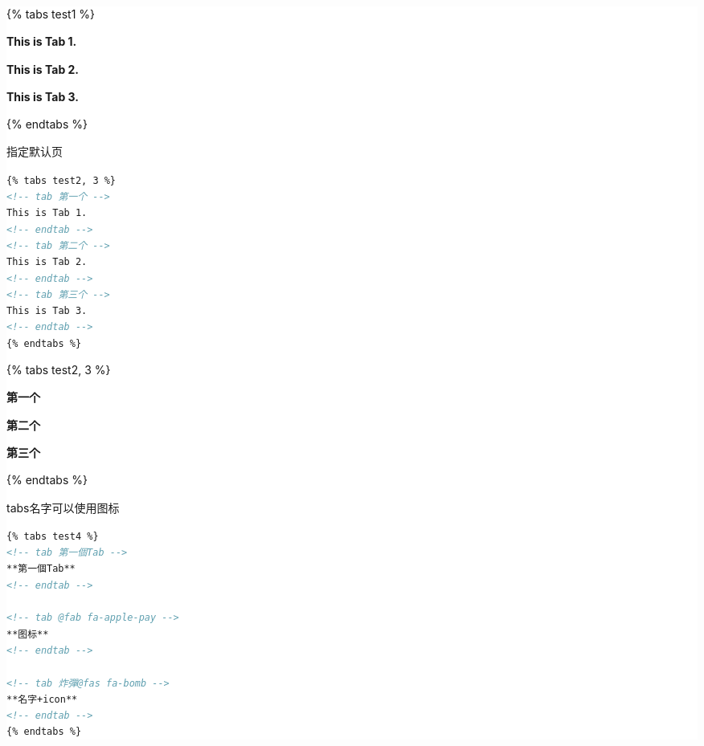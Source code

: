 {% tabs test1 %}

**This is Tab 1.**



**This is Tab 2.**



**This is Tab 3.**

{% endtabs %}

指定默认页

```markdown
{% tabs test2, 3 %}
<!-- tab 第一个 -->
This is Tab 1.
<!-- endtab -->
<!-- tab 第二个 -->
This is Tab 2.
<!-- endtab -->
<!-- tab 第三个 -->
This is Tab 3.
<!-- endtab -->
{% endtabs %}
```

{% tabs test2, 3 %}

**第一个**



**第二个**



**第三个**

{% endtabs %}

tabs名字可以使用图标

```markdown
{% tabs test4 %}
<!-- tab 第一個Tab -->
**第一個Tab**
<!-- endtab -->

<!-- tab @fab fa-apple-pay -->
**图标**
<!-- endtab -->

<!-- tab 炸彈@fas fa-bomb -->
**名字+icon**
<!-- endtab -->
{% endtabs %}
```
